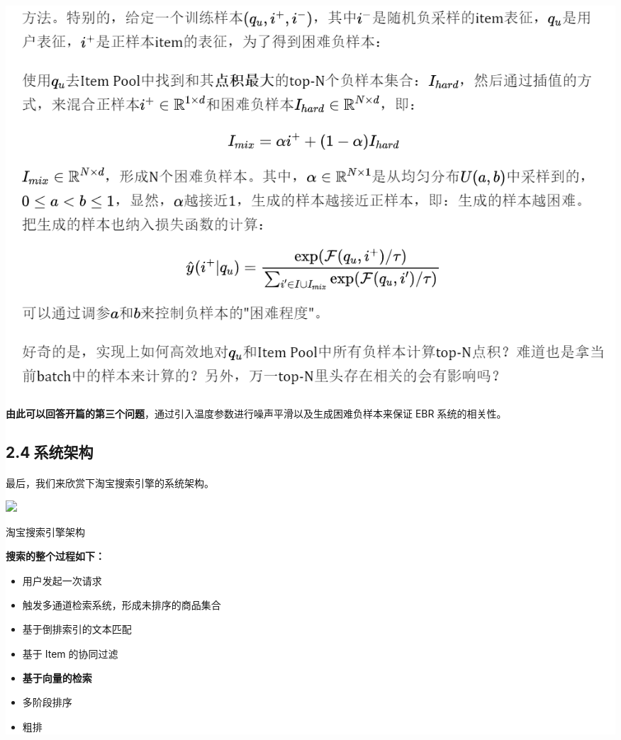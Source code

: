   ![image-20210919174735207](img/image-20210919174735207.png)

**由此可以回答开篇的第三个问题**，通过引入温度参数进行噪声平滑以及生成困难负样本来保证 EBR 系统的相关性。

2.4 系统架构
--------

最后，我们来欣赏下淘宝搜索引擎的系统架构。

![](https://mmbiz.qpic.cn/mmbiz_png/TnZw73HawglyJnOW1TsbqMd6mDV1Xyt9KYVCRcFp64iavoy6UqmJZAab1rJ1XYuctPzNc2ib4odYVeCU2ocpcOEQ/640?wx_fmt=png)

淘宝搜索引擎架构

**搜索的整个过程如下：**

*   用户发起一次请求
    
*   触发多通道检索系统，形成未排序的商品集合
    
*   基于倒排索引的文本匹配
    
*   基于 Item 的协同过滤
    
*   **基于向量的检索**
    
*   多阶段排序
    
*   粗排
    